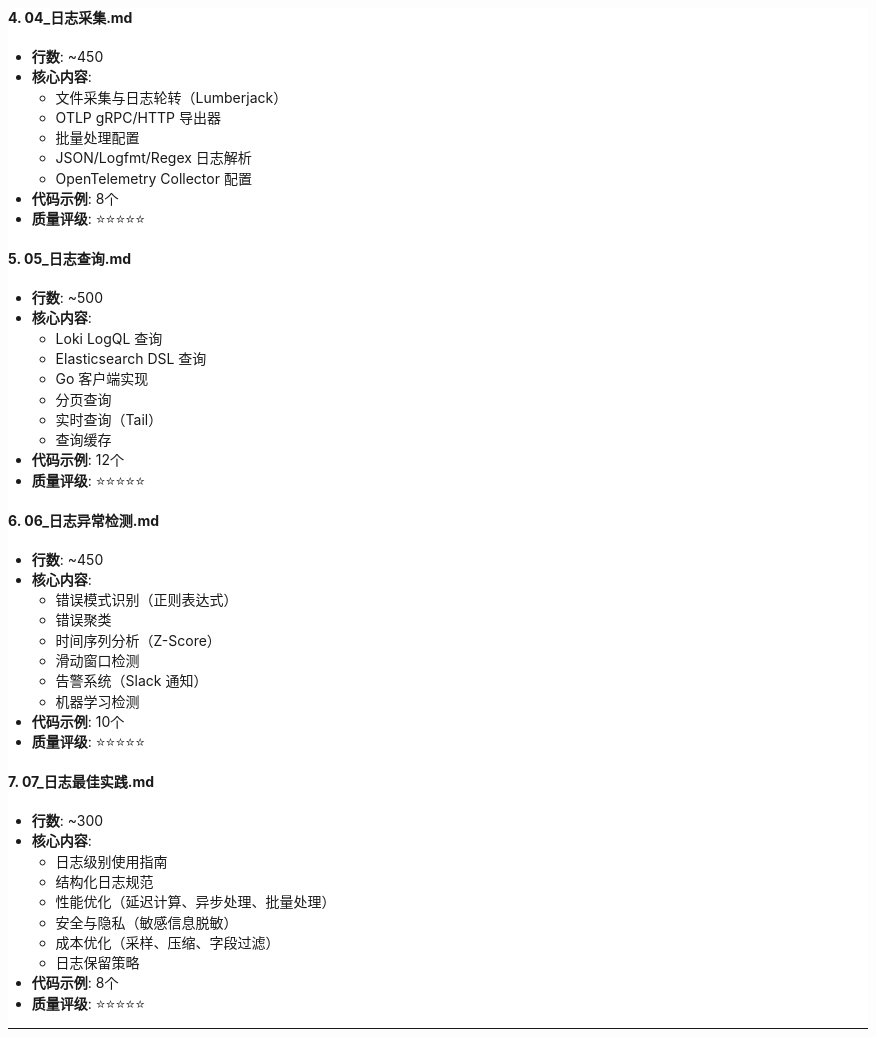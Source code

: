 #### 4. 04_日志采集.md

- **行数**: ~450
- **核心内容**:
  - 文件采集与日志轮转（Lumberjack）
  - OTLP gRPC/HTTP 导出器
  - 批量处理配置
  - JSON/Logfmt/Regex 日志解析
  - OpenTelemetry Collector 配置
- **代码示例**: 8个
- **质量评级**: ⭐⭐⭐⭐⭐

#### 5. 05_日志查询.md

- **行数**: ~500
- **核心内容**:
  - Loki LogQL 查询
  - Elasticsearch DSL 查询
  - Go 客户端实现
  - 分页查询
  - 实时查询（Tail）
  - 查询缓存
- **代码示例**: 12个
- **质量评级**: ⭐⭐⭐⭐⭐

#### 6. 06_日志异常检测.md

- **行数**: ~450
- **核心内容**:
  - 错误模式识别（正则表达式）
  - 错误聚类
  - 时间序列分析（Z-Score）
  - 滑动窗口检测
  - 告警系统（Slack 通知）
  - 机器学习检测
- **代码示例**: 10个
- **质量评级**: ⭐⭐⭐⭐⭐

#### 7. 07_日志最佳实践.md

- **行数**: ~300
- **核心内容**:
  - 日志级别使用指南
  - 结构化日志规范
  - 性能优化（延迟计算、异步处理、批量处理）
  - 安全与隐私（敏感信息脱敏）
  - 成本优化（采样、压缩、字段过滤）
  - 日志保留策略
- **代码示例**: 8个
- **质量评级**: ⭐⭐⭐⭐⭐

---
